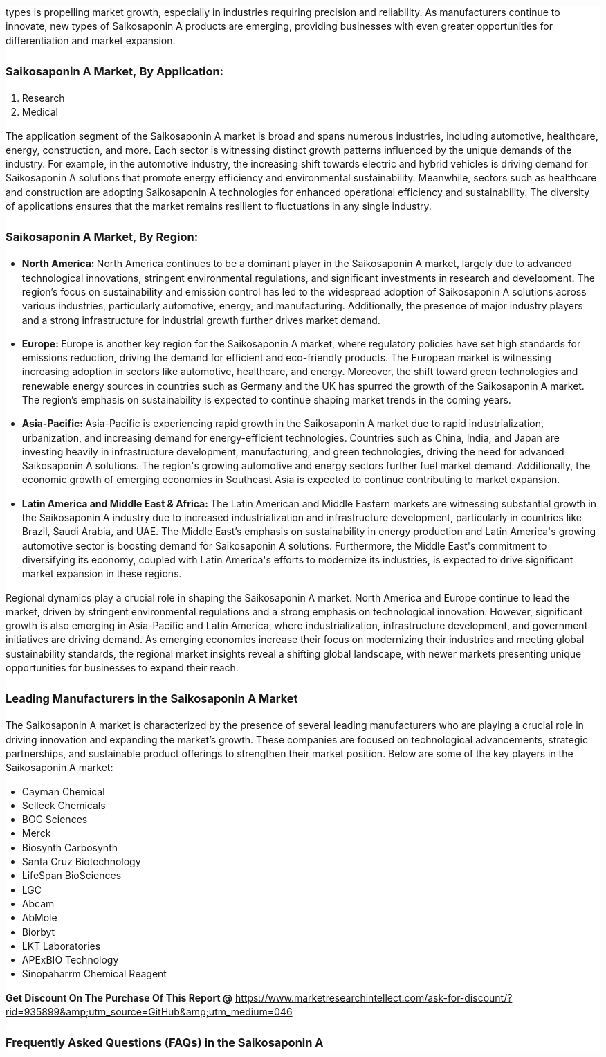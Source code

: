 types is propelling market growth, especially in industries requiring precision and reliability. As manufacturers continue to innovate, new types of Saikosaponin A products are emerging, providing businesses with even greater opportunities for differentiation and market expansion.</p><h3>Saikosaponin A Market,&nbsp;By Application:</h3><ol><li>Research<li> Medical</li></ol><p>The application segment of the Saikosaponin A market is broad and spans numerous industries, including automotive, healthcare, energy, construction, and more. Each sector is witnessing distinct growth patterns influenced by the unique demands of the industry. For example, in the automotive industry, the increasing shift towards electric and hybrid vehicles is driving demand for Saikosaponin A solutions that promote energy efficiency and environmental sustainability. Meanwhile, sectors such as healthcare and construction are adopting Saikosaponin A technologies for enhanced operational efficiency and sustainability. The diversity of applications ensures that the market remains resilient to fluctuations in any single industry.</p><h3>Saikosaponin A Market, By Region:</h3><ul><li><p><strong>North America:&nbsp;</strong>North America continues to be a dominant player in the Saikosaponin A market, largely due to advanced technological innovations, stringent environmental regulations, and significant investments in research and development. The region&rsquo;s focus on sustainability and emission control has led to the widespread adoption of Saikosaponin A solutions across various industries, particularly automotive, energy, and manufacturing. Additionally, the presence of major industry players and a strong infrastructure for industrial growth further drives market demand.</p></li><li><p><strong><strong>Europe:&nbsp;</strong></strong>Europe is another key region for the Saikosaponin A market, where regulatory policies have set high standards for emissions reduction, driving the demand for efficient and eco-friendly products. The European market is witnessing increasing adoption in sectors like automotive, healthcare, and energy. Moreover, the shift toward green technologies and renewable energy sources in countries such as Germany and the UK has spurred the growth of the Saikosaponin A market. The region&rsquo;s emphasis on sustainability is expected to continue shaping market trends in the coming years.</p></li><li><p><strong><strong>Asia-Pacific:&nbsp;</strong></strong>Asia-Pacific is experiencing rapid growth in the Saikosaponin A market due to rapid industrialization, urbanization, and increasing demand for energy-efficient technologies. Countries such as China, India, and Japan are investing heavily in infrastructure development, manufacturing, and green technologies, driving the need for advanced Saikosaponin A solutions. The region's growing automotive and energy sectors further fuel market demand. Additionally, the economic growth of emerging economies in Southeast Asia is expected to continue contributing to market expansion.</p></li><li><p><strong><strong>Latin America and Middle East &amp; Africa:&nbsp;</strong></strong>The Latin American and Middle Eastern markets are witnessing substantial growth in the Saikosaponin A industry due to increased industrialization and infrastructure development, particularly in countries like Brazil, Saudi Arabia, and UAE. The Middle East&rsquo;s emphasis on sustainability in energy production and Latin America's growing automotive sector is boosting demand for Saikosaponin A solutions. Furthermore, the Middle East's commitment to diversifying its economy, coupled with Latin America's efforts to modernize its industries, is expected to drive significant market expansion in these regions.</p></li></ul><p>Regional dynamics play a crucial role in shaping the Saikosaponin A market. North America and Europe continue to lead the market, driven by stringent environmental regulations and a strong emphasis on technological innovation. However, significant growth is also emerging in Asia-Pacific and Latin America, where industrialization, infrastructure development, and government initiatives are driving demand. As emerging economies increase their focus on modernizing their industries and meeting global sustainability standards, the regional market insights reveal a shifting global landscape, with newer markets presenting unique opportunities for businesses to expand their reach.</p><h3><strong>Leading Manufacturers in the Saikosaponin A Market</strong></h3><p>The Saikosaponin A market is characterized by the presence of several leading manufacturers who are playing a crucial role in driving innovation and expanding the market&rsquo;s growth. These companies are focused on technological advancements, strategic partnerships, and sustainable product offerings to strengthen their market position. Below are some of the key players in the Saikosaponin A market:</p></div><div class="article-main__content" data-test-id="publishing-text-block"><ul><li><span class="">Cayman Chemical<li> Selleck Chemicals<li> BOC Sciences<li> Merck<li> Biosynth Carbosynth<li> Santa Cruz Biotechnology<li> LifeSpan BioSciences<li> LGC<li> Abcam<li> AbMole<li> Biorbyt<li> LKT Laboratories<li> APExBIO Technology<li> Sinopaharrm Chemical Reagent</span></li></ul></div><div class="article-main__content" data-test-id="publishing-text-block"><p><span class="font-[700]"><strong>Get Discount On The Purchase Of This Report @</strong> <a href="https://www.marketresearchintellect.com/ask-for-discount/?rid=935899&amp;utm_source=GitHub&amp;utm_medium=046" data-fr-linked="true">https://www.marketresearchintellect.com/ask-for-discount/?rid=935899&amp;utm_source=GitHub&amp;utm_medium=046</a></span></p></div><div class="article-main__content" data-test-id="publishing-text-block"><h3><strong>Frequently Asked Questions (FAQs) in the Saikosaponin A